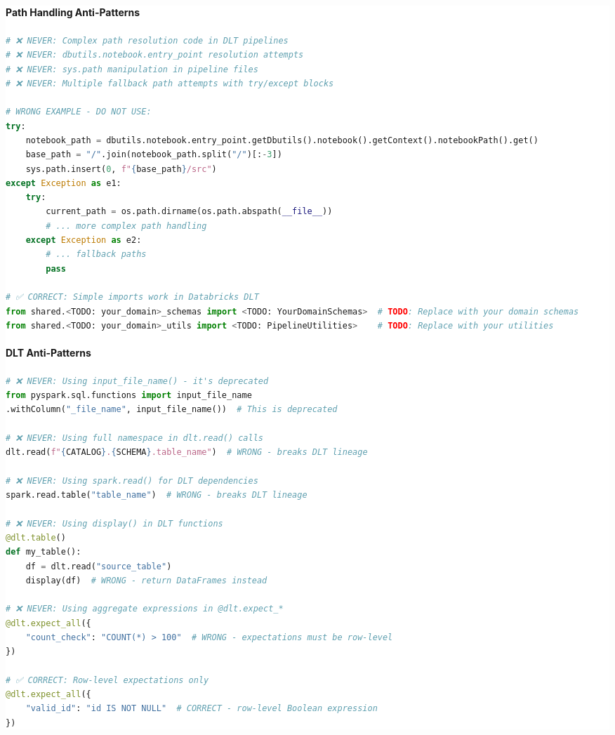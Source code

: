 #### Path Handling Anti-Patterns
```python
# ❌ NEVER: Complex path resolution code in DLT pipelines
# ❌ NEVER: dbutils.notebook.entry_point resolution attempts
# ❌ NEVER: sys.path manipulation in pipeline files
# ❌ NEVER: Multiple fallback path attempts with try/except blocks

# WRONG EXAMPLE - DO NOT USE:
try:
    notebook_path = dbutils.notebook.entry_point.getDbutils().notebook().getContext().notebookPath().get()
    base_path = "/".join(notebook_path.split("/")[:-3])
    sys.path.insert(0, f"{base_path}/src")
except Exception as e1:
    try:
        current_path = os.path.dirname(os.path.abspath(__file__))
        # ... more complex path handling
    except Exception as e2:
        # ... fallback paths
        pass

# ✅ CORRECT: Simple imports work in Databricks DLT
from shared.<TODO: your_domain>_schemas import <TODO: YourDomainSchemas>  # TODO: Replace with your domain schemas
from shared.<TODO: your_domain>_utils import <TODO: PipelineUtilities>    # TODO: Replace with your utilities
```

#### DLT Anti-Patterns
```python
# ❌ NEVER: Using input_file_name() - it's deprecated
from pyspark.sql.functions import input_file_name
.withColumn("_file_name", input_file_name())  # This is deprecated

# ❌ NEVER: Using full namespace in dlt.read() calls
dlt.read(f"{CATALOG}.{SCHEMA}.table_name")  # WRONG - breaks DLT lineage

# ❌ NEVER: Using spark.read() for DLT dependencies
spark.read.table("table_name")  # WRONG - breaks DLT lineage

# ❌ NEVER: Using display() in DLT functions
@dlt.table()
def my_table():
    df = dlt.read("source_table")
    display(df)  # WRONG - return DataFrames instead
    
# ❌ NEVER: Using aggregate expressions in @dlt.expect_*
@dlt.expect_all({
    "count_check": "COUNT(*) > 100"  # WRONG - expectations must be row-level
})

# ✅ CORRECT: Row-level expectations only
@dlt.expect_all({
    "valid_id": "id IS NOT NULL"  # CORRECT - row-level Boolean expression
})
```

